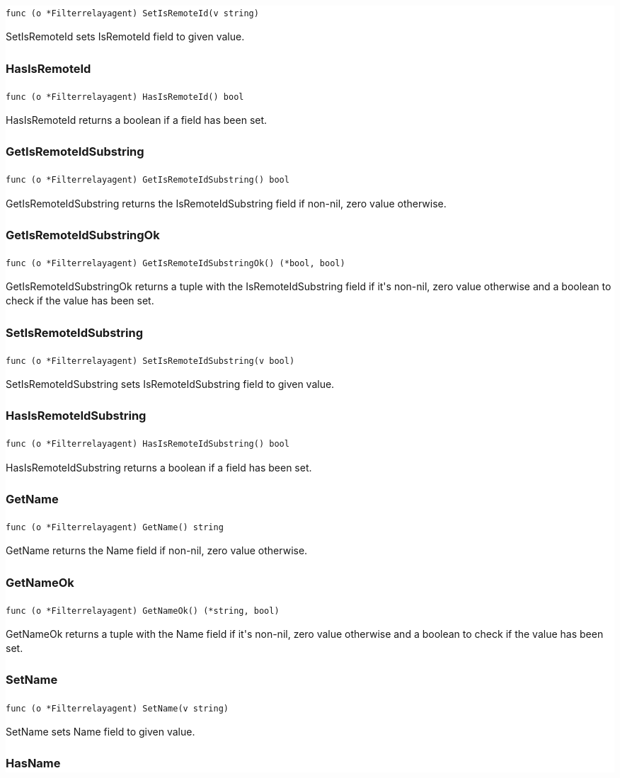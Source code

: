 `func (o *Filterrelayagent) SetIsRemoteId(v string)`

SetIsRemoteId sets IsRemoteId field to given value.

### HasIsRemoteId

`func (o *Filterrelayagent) HasIsRemoteId() bool`

HasIsRemoteId returns a boolean if a field has been set.

### GetIsRemoteIdSubstring

`func (o *Filterrelayagent) GetIsRemoteIdSubstring() bool`

GetIsRemoteIdSubstring returns the IsRemoteIdSubstring field if non-nil, zero value otherwise.

### GetIsRemoteIdSubstringOk

`func (o *Filterrelayagent) GetIsRemoteIdSubstringOk() (*bool, bool)`

GetIsRemoteIdSubstringOk returns a tuple with the IsRemoteIdSubstring field if it's non-nil, zero value otherwise
and a boolean to check if the value has been set.

### SetIsRemoteIdSubstring

`func (o *Filterrelayagent) SetIsRemoteIdSubstring(v bool)`

SetIsRemoteIdSubstring sets IsRemoteIdSubstring field to given value.

### HasIsRemoteIdSubstring

`func (o *Filterrelayagent) HasIsRemoteIdSubstring() bool`

HasIsRemoteIdSubstring returns a boolean if a field has been set.

### GetName

`func (o *Filterrelayagent) GetName() string`

GetName returns the Name field if non-nil, zero value otherwise.

### GetNameOk

`func (o *Filterrelayagent) GetNameOk() (*string, bool)`

GetNameOk returns a tuple with the Name field if it's non-nil, zero value otherwise
and a boolean to check if the value has been set.

### SetName

`func (o *Filterrelayagent) SetName(v string)`

SetName sets Name field to given value.

### HasName
